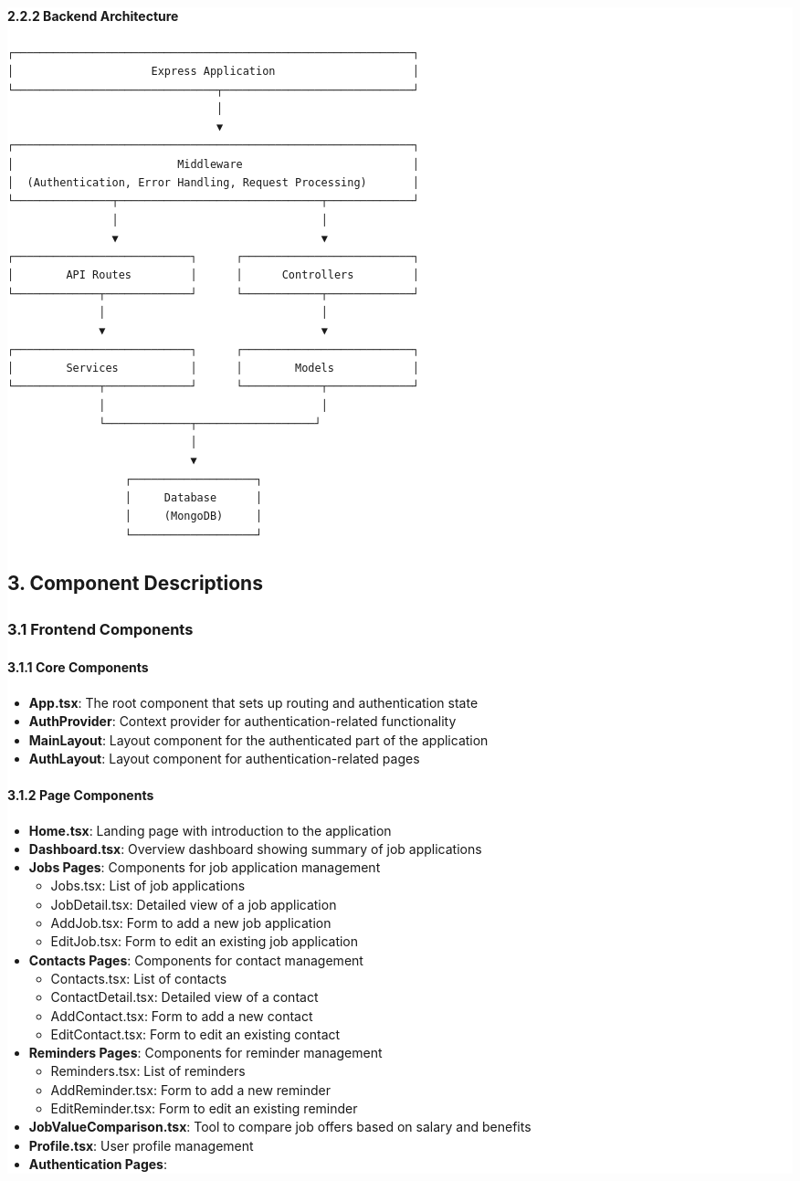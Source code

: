 #### 2.2.2 Backend Architecture

```
┌─────────────────────────────────────────────────────────────┐
│                     Express Application                     │
└───────────────────────────────┬─────────────────────────────┘
                                │
                                ▼
┌─────────────────────────────────────────────────────────────┐
│                         Middleware                          │
│  (Authentication, Error Handling, Request Processing)       │
└───────────────┬───────────────────────────────┬─────────────┘
                │                               │
                ▼                               ▼
┌───────────────────────────┐      ┌──────────────────────────┐
│        API Routes         │      │      Controllers         │
└─────────────┬─────────────┘      └────────────┬─────────────┘
              │                                 │
              ▼                                 ▼
┌───────────────────────────┐      ┌──────────────────────────┐
│        Services           │      │        Models            │
└─────────────┬─────────────┘      └────────────┬─────────────┘
              │                                 │
              └─────────────┬──────────────────┘
                            │
                            ▼
                  ┌───────────────────┐
                  │     Database      │
                  │     (MongoDB)     │
                  └───────────────────┘
```

## 3. Component Descriptions

### 3.1 Frontend Components

#### 3.1.1 Core Components

- **App.tsx**: The root component that sets up routing and authentication state
- **AuthProvider**: Context provider for authentication-related functionality
- **MainLayout**: Layout component for the authenticated part of the application
- **AuthLayout**: Layout component for authentication-related pages

#### 3.1.2 Page Components

- **Home.tsx**: Landing page with introduction to the application
- **Dashboard.tsx**: Overview dashboard showing summary of job applications
- **Jobs Pages**: Components for job application management
  - Jobs.tsx: List of job applications
  - JobDetail.tsx: Detailed view of a job application
  - AddJob.tsx: Form to add a new job application
  - EditJob.tsx: Form to edit an existing job application
- **Contacts Pages**: Components for contact management
  - Contacts.tsx: List of contacts
  - ContactDetail.tsx: Detailed view of a contact
  - AddContact.tsx: Form to add a new contact
  - EditContact.tsx: Form to edit an existing contact
- **Reminders Pages**: Components for reminder management
  - Reminders.tsx: List of reminders
  - AddReminder.tsx: Form to add a new reminder
  - EditReminder.tsx: Form to edit an existing reminder
- **JobValueComparison.tsx**: Tool to compare job offers based on salary and benefits
- **Profile.tsx**: User profile management
- **Authentication Pages**: